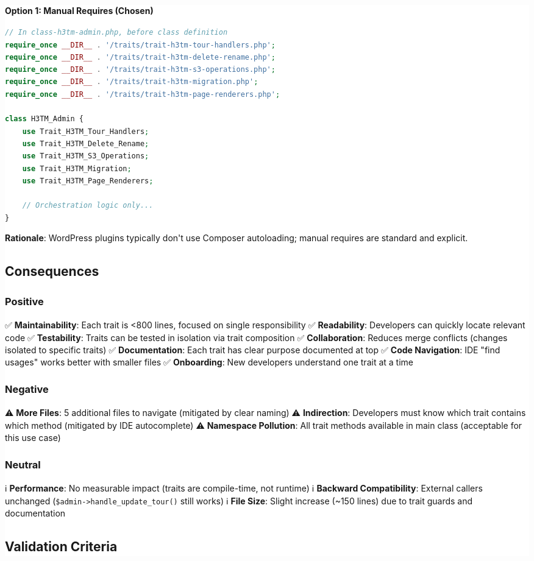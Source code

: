 **Option 1: Manual Requires (Chosen)**
```php
// In class-h3tm-admin.php, before class definition
require_once __DIR__ . '/traits/trait-h3tm-tour-handlers.php';
require_once __DIR__ . '/traits/trait-h3tm-delete-rename.php';
require_once __DIR__ . '/traits/trait-h3tm-s3-operations.php';
require_once __DIR__ . '/traits/trait-h3tm-migration.php';
require_once __DIR__ . '/traits/trait-h3tm-page-renderers.php';

class H3TM_Admin {
    use Trait_H3TM_Tour_Handlers;
    use Trait_H3TM_Delete_Rename;
    use Trait_H3TM_S3_Operations;
    use Trait_H3TM_Migration;
    use Trait_H3TM_Page_Renderers;

    // Orchestration logic only...
}
```

**Rationale**: WordPress plugins typically don't use Composer autoloading; manual requires are standard and explicit.

## Consequences

### Positive

✅ **Maintainability**: Each trait is <800 lines, focused on single responsibility
✅ **Readability**: Developers can quickly locate relevant code
✅ **Testability**: Traits can be tested in isolation via trait composition
✅ **Collaboration**: Reduces merge conflicts (changes isolated to specific traits)
✅ **Documentation**: Each trait has clear purpose documented at top
✅ **Code Navigation**: IDE "find usages" works better with smaller files
✅ **Onboarding**: New developers understand one trait at a time

### Negative

⚠️ **More Files**: 5 additional files to navigate (mitigated by clear naming)
⚠️ **Indirection**: Developers must know which trait contains which method (mitigated by IDE autocomplete)
⚠️ **Namespace Pollution**: All trait methods available in main class (acceptable for this use case)

### Neutral

ℹ️ **Performance**: No measurable impact (traits are compile-time, not runtime)
ℹ️ **Backward Compatibility**: External callers unchanged (`$admin->handle_update_tour()` still works)
ℹ️ **File Size**: Slight increase (~150 lines) due to trait guards and documentation

## Validation Criteria

